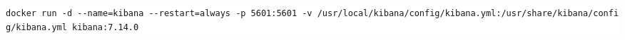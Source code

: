 ```shell
docker run -d --name=kibana --restart=always -p 5601:5601 -v /usr/local/kibana/config/kibana.yml:/usr/share/kibana/config/kibana.yml kibana:7.14.0

```


